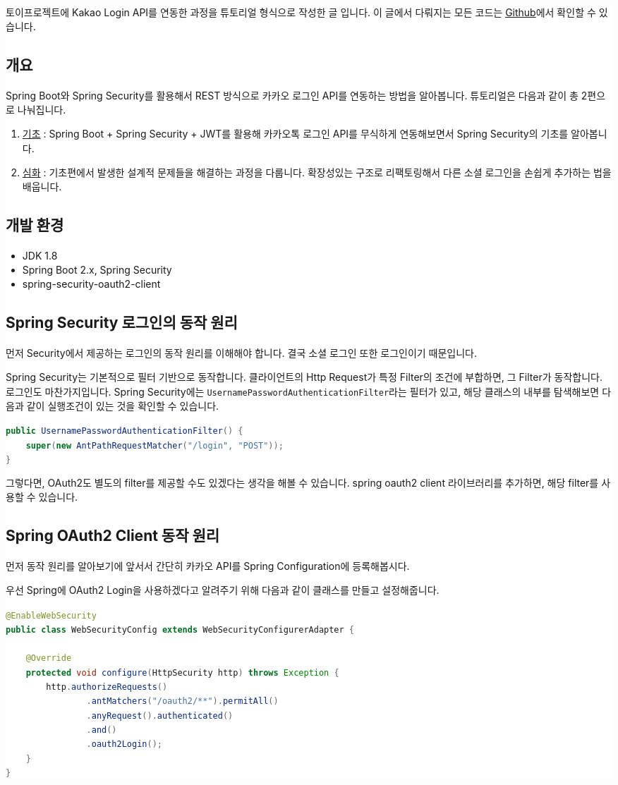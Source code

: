 토이프로젝트에 Kakao Login API를 연동한 과정을 튜토리얼 형식으로 작성한 글 입니다. 이 글에서 다뤄지는 모든 코드는 [Github]()에서 확인할 수 있습니다.

## 개요

Spring Boot와 Spring Security를 활용해서 REST 방식으로 카카오 로그인 API를 연동하는 방법을 알아봅니다. 튜토리얼은 다음과 같이 총 2편으로 나눠집니다.

1. [기초]() : Spring Boot + Spring Security + JWT를 활용해 카카오톡 로그인 API를 무식하게 연동해보면서 Spring Security의 기초를 알아봅니다.

2. [심화]() : 기초편에서 발생한 설계적 문제들을 해결하는 과정을 다룹니다. 확장성있는 구조로 리팩토링해서 다른 소셜 로그인을 손쉽게 추가하는 법을 배웁니다.

## 개발 환경

- JDK 1.8
- Spring Boot 2.x, Spring Security
- spring-security-oauth2-client

## Spring Security 로그인의 동작 원리

먼저 Security에서 제공하는 로그인의 동작 원리를 이해해야 합니다. 결국 소셜 로그인 또한 로그인이기 때문입니다. 

Spring Security는 기본적으로 필터 기반으로 동작합니다. 클라이언트의 Http Request가 특정 Filter의 조건에 부합하면, 그 Filter가 동작합니다. 로그인도 마찬가지입니다. Spring Security에는 `UsernamePasswordAuthenticationFilter`라는 필터가 있고, 해당 클래스의 내부를 탐색해보면 다음과 같이 실행조건이 있는 것을 확인할 수 있습니다.

```java
public UsernamePasswordAuthenticationFilter() {
    super(new AntPathRequestMatcher("/login", "POST"));
}
```

그렇다면, OAuth2도 별도의 filter를 제공할 수도 있겠다는 생각을 해볼 수 있습니다. spring oauth2 client 라이브러리를 추가하면, 해당 filter를 사용할 수 있습니다.

## Spring OAuth2 Client 동작 원리

먼저 동작 원리를 알아보기에 앞서서 간단히 카카오 API를 Spring Configuration에 등록해봅시다.

우선 Spring에 OAuth2 Login을 사용하겠다고 알려주기 위해 다음과 같이 클래스를 만들고 설정해줍니다.

```java
@EnableWebSecurity
public class WebSecurityConfig extends WebSecurityConfigurerAdapter {

    @Override
    protected void configure(HttpSecurity http) throws Exception {
        http.authorizeRequests()
                .antMatchers("/oauth2/**").permitAll()
                .anyRequest().authenticated()
                .and()
                .oauth2Login();
    }
}
```
